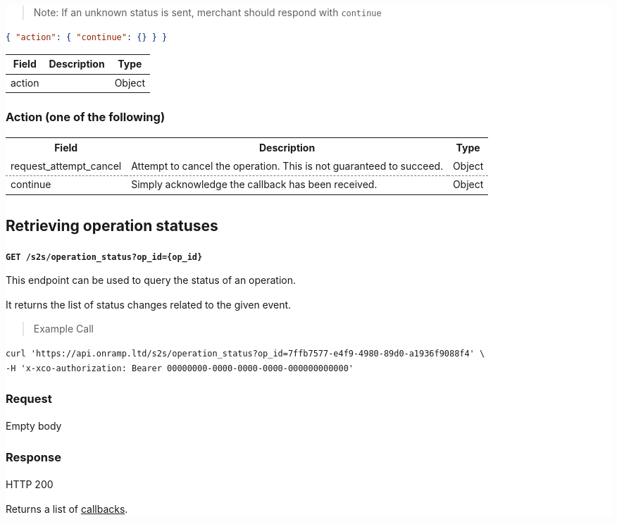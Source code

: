 > Note: If an unknown status is sent, merchant should respond with `continue`

```json
{ "action": { "continue": {} } }
```

| Field  | Description | Type   |
| ------ | ----------- | ------ |
| action |             | Object |

### Action (one of the following)

<table>
  <tr>
    <th>Field</th>
    <th>Description</th>
    <th>Type</th>
  </tr>
  <tr style="border-bottom:0.5px dashed gray">
    <td>request_attempt_cancel</td>
    <td>Attempt to cancel the operation.
        This is not guaranteed to succeed.</td>
    <td>Object</td>
  </tr>
  <tr>
    <td>continue</td>
    <td>Simply acknowledge the callback has been received.</td>
    <td>Object</td>
  </tr>
</table>

## Retrieving operation statuses

<aside class="success"><b><code>GET /s2s/operation_status?op_id={op_id}</code></b></aside>

This endpoint can be used to query the status of an operation.

It returns the list of status changes related to the given event.

> Example Call

```shell
curl 'https://api.onramp.ltd/s2s/operation_status?op_id=7ffb7577-e4f9-4980-89d0-a1936f9088f4' \
-H 'x-xco-authorization: Bearer 00000000-0000-0000-0000-000000000000'
```

### Request

<aside class="notice">Empty body</aside>

### Response

<aside class="success">HTTP 200</aside>

Returns a list of [callbacks](#callbacks).

